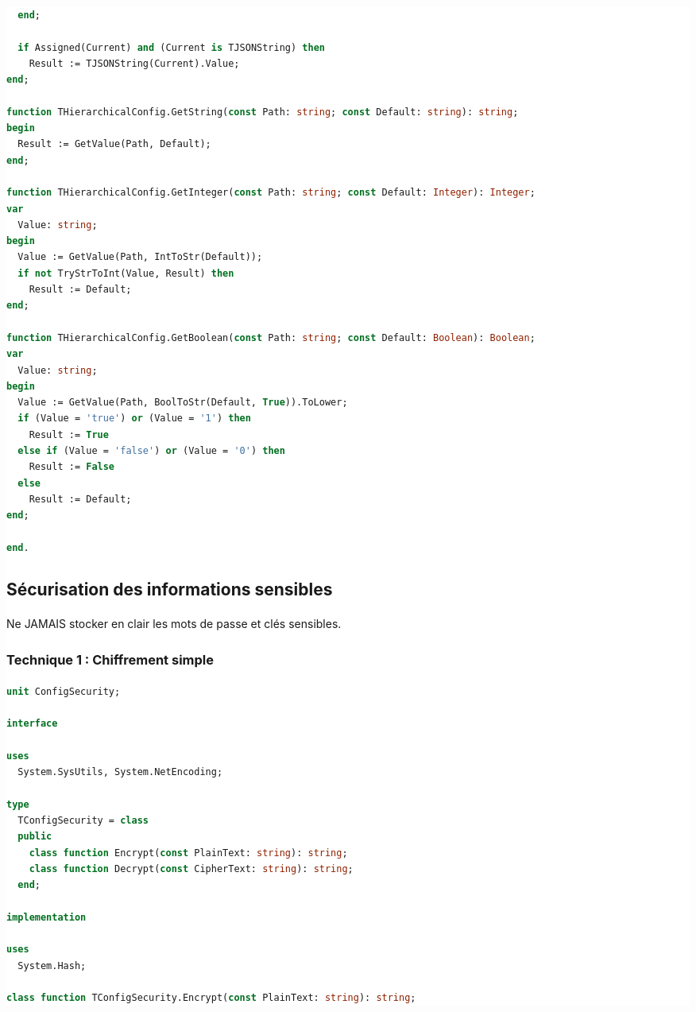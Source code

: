 ```pascal
  end;

  if Assigned(Current) and (Current is TJSONString) then
    Result := TJSONString(Current).Value;
end;

function THierarchicalConfig.GetString(const Path: string; const Default: string): string;
begin
  Result := GetValue(Path, Default);
end;

function THierarchicalConfig.GetInteger(const Path: string; const Default: Integer): Integer;
var
  Value: string;
begin
  Value := GetValue(Path, IntToStr(Default));
  if not TryStrToInt(Value, Result) then
    Result := Default;
end;

function THierarchicalConfig.GetBoolean(const Path: string; const Default: Boolean): Boolean;
var
  Value: string;
begin
  Value := GetValue(Path, BoolToStr(Default, True)).ToLower;
  if (Value = 'true') or (Value = '1') then
    Result := True
  else if (Value = 'false') or (Value = '0') then
    Result := False
  else
    Result := Default;
end;

end.
```

## Sécurisation des informations sensibles

Ne JAMAIS stocker en clair les mots de passe et clés sensibles.

### Technique 1 : Chiffrement simple

```pascal
unit ConfigSecurity;

interface

uses
  System.SysUtils, System.NetEncoding;

type
  TConfigSecurity = class
  public
    class function Encrypt(const PlainText: string): string;
    class function Decrypt(const CipherText: string): string;
  end;

implementation

uses
  System.Hash;

class function TConfigSecurity.Encrypt(const PlainText: string): string;
```